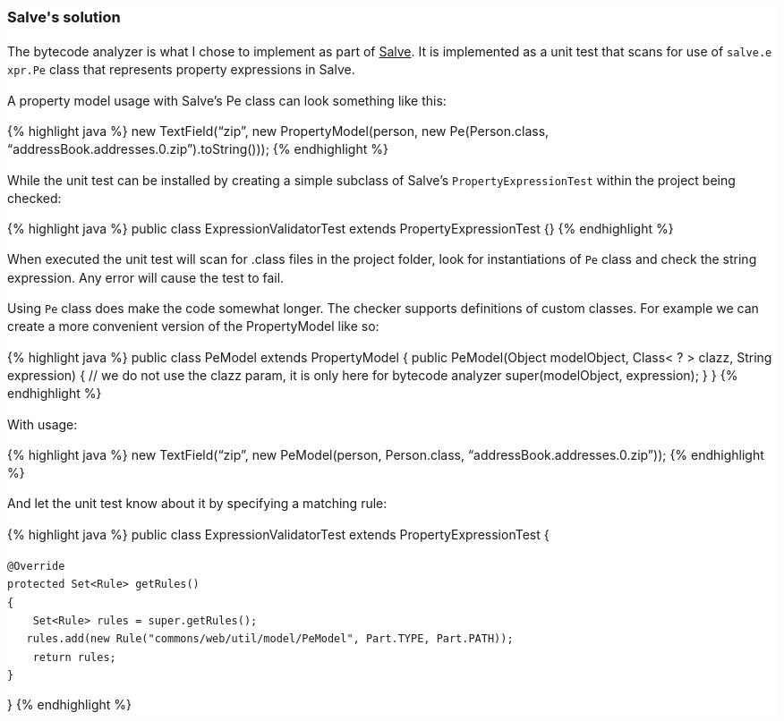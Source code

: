 <h3>Salve's solution</h3>
<p>
The bytecode analyzer is what I chose to implement as part of <a href="http://salve.googlecode.com" target="__blank">Salve</a>. It is implemented as a unit test that scans for use of <code>salve.expr.Pe</code> class that represents property expressions in Salve.</p>
<p>
A property model usage with Salve’s Pe class can look something like this:</p>

{% highlight java %}
new TextField(“zip”, 
    new PropertyModel(person,
        new Pe(Person.class, “addressBook.addresses.0.zip”).toString()));
{% endhighlight %}

<p>
While the unit test can be installed by creating a simple subclass of Salve’s <code>PropertyExpressionTest</code> within the project being checked:</p>

{% highlight java %}
public class ExpressionValidatorTest extends PropertyExpressionTest {}
{% endhighlight %}

<p>
When executed the unit test will scan for .class files in the project folder, look for instantiations of <code>Pe</code> class and check the string expression. Any error will cause the test to fail.</p>
<p>
Using <code>Pe</code> class does make the code somewhat longer. The checker supports definitions of custom classes. For example we can create a more convenient version of the PropertyModel like so:</p>

{% highlight java %}
public class PeModel<T> extends PropertyModel<T>
{
    public PeModel(Object modelObject, Class< ? > clazz, String expression)
    {
        // we do not use the clazz param, it is only here for bytecode analyzer
        super(modelObject, expression);
    }
}
{% endhighlight %}

<p>With usage:</p>

{% highlight java %}
new TextField(“zip”, 
    new PeModel(person, Person.class, “addressBook.addresses.0.zip”));
{% endhighlight %}

<p>And let the unit test know about it by specifying a matching rule:</p>

{% highlight java %}
public class ExpressionValidatorTest extends PropertyExpressionTest
{
   
    @Override
    protected Set<Rule> getRules()
    {
        Set<Rule> rules = super.getRules();
       rules.add(new Rule("commons/web/util/model/PeModel", Part.TYPE, Part.PATH));
        return rules;
    }
}
{% endhighlight %}
